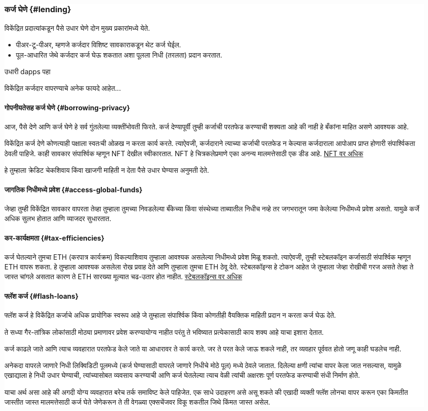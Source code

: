 ### कर्ज घेणे \{#lending}

विकेंद्रित प्रदात्यांकडून पैसे उधार घेणे दोन मुख्य प्रकारांमध्ये येते.

- पीअर-टू-पीअर, म्हणजे कर्जदार विशिष्ट सावकाराकडून थेट कर्ज घेईल.
- पूल-आधारित जेथे कर्जदार कर्ज घेऊ शकतात अशा पूलला निधी (तरलता) प्रदान करतात.

<ButtonLink to="/dapps/?category=finance">
  उधारी dapps पहा
</ButtonLink>

विकेंद्रित कर्जदार वापरण्याचे अनेक फायदे आहेत...

#### गोपनीयतेसह कर्ज घेणे \{#borrowing-privacy}

आज, पैसे देणे आणि कर्ज घेणे हे सर्व गुंतलेल्या व्यक्तींभोवती फिरते. कर्ज देण्यापूर्वी तुम्ही कर्जाची परतफेड करण्याची शक्यता आहे की नाही हे बँकांना माहित असणे आवश्यक आहे.

विकेंद्रित कर्ज देणे कोणत्याही पक्षाला स्वतःची ओळख न करता कार्य करते. त्याऐवजी, कर्जदाराने त्याच्या कर्जाची परतफेड न केल्यास कर्जदाराला आपोआप प्राप्त होणारी संपार्श्विकता ठेवली पाहिजे. काही सावकार संपार्श्विक म्हणून NFT देखील स्वीकारतात. NFT हे चित्रकलेप्रमाणे एका अनन्य मालमत्तेसाठी एक डीड आहे. [NFT वर अधिक](/nft/)

हे तुम्हाला क्रेडिट चेकशिवाय किंवा खाजगी माहिती न देता पैसे उधार घेण्यास अनुमती देते.

#### जागतिक निधीमध्ये प्रवेश \{#access-global-funds}

जेव्हा तुम्ही विकेंद्रित सावकार वापरता तेव्हा तुम्हाला तुमच्या निवडलेल्या बँकेच्या किंवा संस्थेच्या ताब्यातील निधीच नव्हे तर जगभरातून जमा केलेल्या निधीमध्ये प्रवेश असतो. यामुळे कर्जे अधिक सुलभ होतात आणि व्याजदर सुधारतात.

#### कर-कार्यक्षमता \{#tax-efficiencies}

कर्ज घेतल्याने तुमचा ETH (करपात्र कार्यक्रम) विकल्याशिवाय तुम्हाला आवश्यक असलेल्या निधीमध्ये प्रवेश मिळू शकतो. त्याऐवजी, तुम्ही स्टेबलकॉइन कर्जासाठी संपार्श्विक म्हणून ETH वापरू शकता. हे तुम्हाला आवश्यक असलेला रोख प्रवाह देते आणि तुम्हाला तुमचा ETH ठेवू देते. स्टेबलकॉइन्स हे टोकन आहेत जे तुम्हाला जेव्हा रोखीची गरज असते तेव्हा ते जास्त चांगले असतात कारण ते ETH सारख्या मूल्यात चढ-उतार होत नाहीत. [स्टेबलकॉइन्स वर अधिक](#stablecoins)

#### फ्लॅश कर्ज \{#flash-loans}

फ्लॅश कर्ज हे विकेंद्रित कर्जाचे अधिक प्रायोगिक स्वरूप आहे जे तुम्हाला संपार्श्विक किंवा कोणतीही वैयक्तिक माहिती प्रदान न करता कर्ज घेऊ देते.

ते सध्या गैर-तांत्रिक लोकांसाठी मोठ्या प्रमाणावर प्रवेश करण्यायोग्य नाहीत परंतु ते भविष्यात प्रत्येकासाठी काय शक्य आहे याचा इशारा देतात.

कर्ज काढले जाते आणि त्याच व्यवहारात परतफेड केले जाते या आधारावर ते कार्य करते. जर ते परत केले जाऊ शकले नाही, तर व्यवहार पूर्ववत होतो जणू काही घडलेच नाही.

अनेकदा वापरले जाणारे निधी लिक्विडिटी पूलमध्ये (कर्ज घेण्यासाठी वापरले जाणारे निधीचे मोठे पूल) मध्ये ठेवले जातात. दिलेल्या क्षणी त्यांचा वापर केला जात नसल्यास, यामुळे एखाद्याला हे निधी उधार घेण्याची, त्यांच्यासोबत व्यवसाय करण्याची आणि कर्ज घेतलेल्या त्याच वेळी त्यांची अक्षरशः पूर्ण परतफेड करण्याची संधी निर्माण होते.

याचा अर्थ असा आहे की अगदी योग्य व्यवहारात बरेच तर्क समाविष्ट केले पाहिजेत. एक साधे उदाहरण असे असू शकते की एखादी व्यक्ती फ्लॅश लोनचा वापर करून एका किमतीत जास्तीत जास्त मालमत्तेसाठी कर्ज घेते जेणेकरून ते ती वेगळ्या एक्सचेंजवर विकू शकतील जिथे किंमत जास्त असेल.
